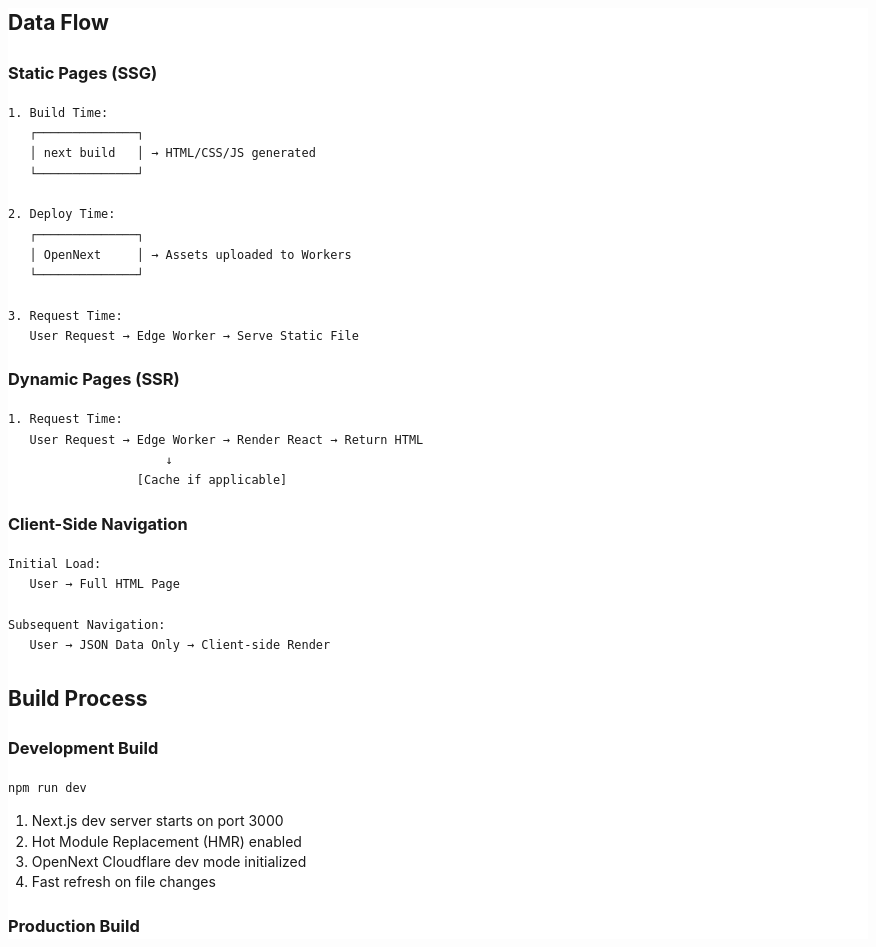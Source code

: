 ## Data Flow

### Static Pages (SSG)

```
1. Build Time:
   ┌──────────────┐
   │ next build   │ → HTML/CSS/JS generated
   └──────────────┘

2. Deploy Time:
   ┌──────────────┐
   │ OpenNext     │ → Assets uploaded to Workers
   └──────────────┘

3. Request Time:
   User Request → Edge Worker → Serve Static File
```

### Dynamic Pages (SSR)

```
1. Request Time:
   User Request → Edge Worker → Render React → Return HTML
                      ↓
                  [Cache if applicable]
```

### Client-Side Navigation

```
Initial Load:
   User → Full HTML Page

Subsequent Navigation:
   User → JSON Data Only → Client-side Render
```

## Build Process

### Development Build

```bash
npm run dev
```

1. Next.js dev server starts on port 3000
2. Hot Module Replacement (HMR) enabled
3. OpenNext Cloudflare dev mode initialized
4. Fast refresh on file changes

### Production Build
